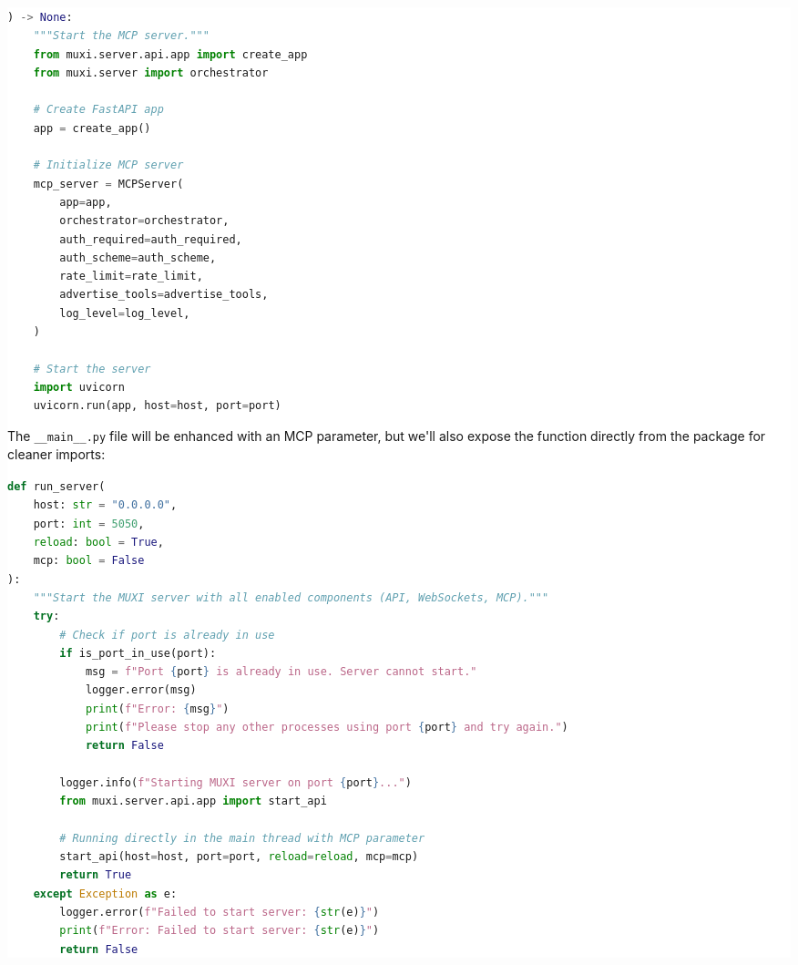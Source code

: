 ```python
) -> None:
    """Start the MCP server."""
    from muxi.server.api.app import create_app
    from muxi.server import orchestrator

    # Create FastAPI app
    app = create_app()

    # Initialize MCP server
    mcp_server = MCPServer(
        app=app,
        orchestrator=orchestrator,
        auth_required=auth_required,
        auth_scheme=auth_scheme,
        rate_limit=rate_limit,
        advertise_tools=advertise_tools,
        log_level=log_level,
    )

    # Start the server
    import uvicorn
    uvicorn.run(app, host=host, port=port)
```

The `__main__.py` file will be enhanced with an MCP parameter, but we'll also expose the function directly from the package for cleaner imports:

```python
def run_server(
    host: str = "0.0.0.0",
    port: int = 5050,
    reload: bool = True,
    mcp: bool = False
):
    """Start the MUXI server with all enabled components (API, WebSockets, MCP)."""
    try:
        # Check if port is already in use
        if is_port_in_use(port):
            msg = f"Port {port} is already in use. Server cannot start."
            logger.error(msg)
            print(f"Error: {msg}")
            print(f"Please stop any other processes using port {port} and try again.")
            return False

        logger.info(f"Starting MUXI server on port {port}...")
        from muxi.server.api.app import start_api

        # Running directly in the main thread with MCP parameter
        start_api(host=host, port=port, reload=reload, mcp=mcp)
        return True
    except Exception as e:
        logger.error(f"Failed to start server: {str(e)}")
        print(f"Error: Failed to start server: {str(e)}")
        return False
```
